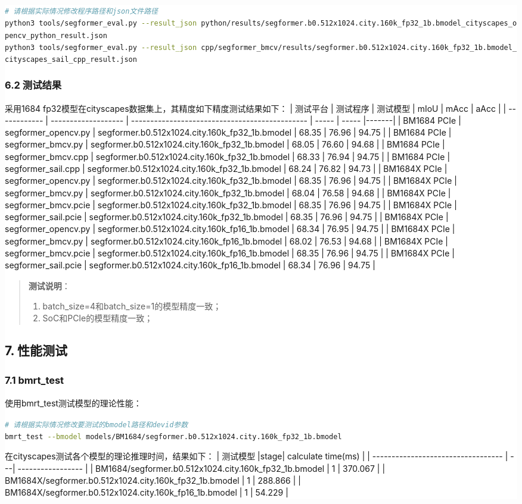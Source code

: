 ```bash
# 请根据实际情况修改程序路径和json文件路径
python3 tools/segformer_eval.py --result_json python/results/segformer.b0.512x1024.city.160k_fp32_1b.bmodel_cityscapes_opencv_python_result.json
python3 tools/segformer_eval.py --result_json cpp/segformer_bmcv/results/segformer.b0.512x1024.city.160k_fp32_1b.bmodel_cityscapes_sail_cpp_result.json
```

### 6.2 测试结果
采用1684 fp32模型在cityscapes数据集上，其精度如下精度测试结果如下：
|   测试平台    |      测试程序        |                     测试模型                   |  mIoU | mAcc  | aAcc  |
| ------------ | ------------------- | ---------------------------------------------- | ----- | ----- |-------|
| BM1684 PCIe  | segformer_opencv.py | segformer.b0.512x1024.city.160k_fp32_1b.bmodel | 68.35 | 76.96 | 94.75 |
| BM1684 PCIe  | segformer_bmcv.py   | segformer.b0.512x1024.city.160k_fp32_1b.bmodel | 68.05 | 76.60 | 94.68 |
| BM1684 PCIe  | segformer_bmcv.cpp  | segformer.b0.512x1024.city.160k_fp32_1b.bmodel | 68.33 | 76.94 | 94.75 |
| BM1684 PCIe  | segformer_sail.cpp  | segformer.b0.512x1024.city.160k_fp32_1b.bmodel | 68.24 | 76.82 | 94.73 |
| BM1684X PCIe | segformer_opencv.py | segformer.b0.512x1024.city.160k_fp32_1b.bmodel | 68.35 | 76.96 | 94.75 |
| BM1684X PCIe | segformer_bmcv.py   | segformer.b0.512x1024.city.160k_fp32_1b.bmodel | 68.04 | 76.58 | 94.68 |
| BM1684X PCIe | segformer_bmcv.pcie | segformer.b0.512x1024.city.160k_fp32_1b.bmodel | 68.35 | 76.96 | 94.75 |
| BM1684X PCIe | segformer_sail.pcie | segformer.b0.512x1024.city.160k_fp32_1b.bmodel | 68.35 | 76.96 | 94.75 |
| BM1684X PCIe | segformer_opencv.py | segformer.b0.512x1024.city.160k_fp16_1b.bmodel | 68.34 | 76.95 | 94.75 |
| BM1684X PCIe | segformer_bmcv.py   | segformer.b0.512x1024.city.160k_fp16_1b.bmodel | 68.02 | 76.53 | 94.68 |
| BM1684X PCIe | segformer_bmcv.pcie | segformer.b0.512x1024.city.160k_fp16_1b.bmodel | 68.35 | 76.96 | 94.75 |
| BM1684X PCIe | segformer_sail.pcie | segformer.b0.512x1024.city.160k_fp16_1b.bmodel | 68.34 | 76.96 | 94.75 |

> **测试说明**：  
> 1. batch_size=4和batch_size=1的模型精度一致；
> 2. SoC和PCIe的模型精度一致；

## 7. 性能测试
### 7.1 bmrt_test
使用bmrt_test测试模型的理论性能：
```bash
# 请根据实际情况修改要测试的bmodel路径和devid参数
bmrt_test --bmodel models/BM1684/segformer.b0.512x1024.city.160k_fp32_1b.bmodel
```
在cityscapes测试各个模型的理论推理时间，结果如下：
|                  测试模型            |stage| calculate time(ms) |
| ----------------------------------  |  ---| ----------------- |
| BM1684/segformer.b0.512x1024.city.160k_fp32_1b.bmodel   |  1  | 370.067         |
| BM1684X/segformer.b0.512x1024.city.160k_fp32_1b.bmodel  |  1  | 288.866         |
| BM1684X/segformer.b0.512x1024.city.160k_fp16_1b.bmodel  |  1  | 54.229          |
